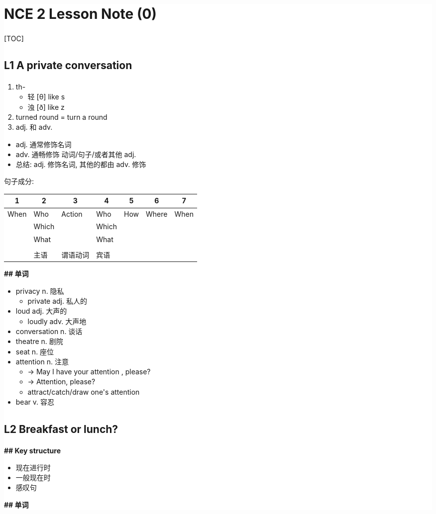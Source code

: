 # NCE 2 Lesson Note (0)

[TOC]

## L1 A private conversation 

1. th-
   * 轻 [θ] like s
   * 浊 [ð] like z
2. turned round = turn a round 
3.  adj. 和 adv.
   * adj. 通常修饰名词
   * adv. 通畅修饰 动词/句子/或者其他 adj.
   * 总结: adj. 修饰名词, 其他的都由 adv. 修饰

句子成分: 

| 1    | 2     | 3        | 4     | 5    | 6     | 7    |
| ---- | ----- | -------- | ----- | ---- | ----- | ---- |
| When | Who   | Action   | Who   | How  | Where | When |
|      | Which |          | Which |      |       |      |
|      | What  |          | What  |      |       |      |
|      |       |          |       |      |       |      |
|      | 主语  | 谓语动词 | 宾语  |      |       |      |

**## 单词**

* privacy n. 隐私
  * private adj. 私人的
* loud adj. 大声的
  *  loudly adv. 大声地
* conversation n. 谈话
* theatre n. 剧院
* seat n. 座位
* attention n. 注意
  * -> May I have your attention , please?
  * -> Attention, please?
  * attract/catch/draw one's attention
* bear v. 容忍

## L2 Breakfast or lunch?

**## Key structure** 

* 现在进行时
* 一般现在时
* 感叹句

**## 单词**
